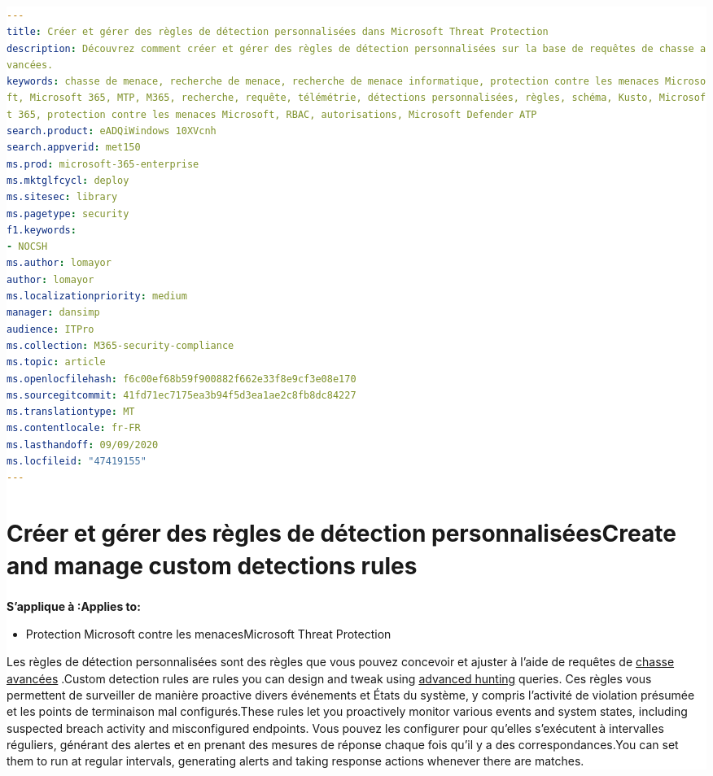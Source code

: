 ```yaml
---
title: Créer et gérer des règles de détection personnalisées dans Microsoft Threat Protection
description: Découvrez comment créer et gérer des règles de détection personnalisées sur la base de requêtes de chasse avancées.
keywords: chasse de menace, recherche de menace, recherche de menace informatique, protection contre les menaces Microsoft, Microsoft 365, MTP, M365, recherche, requête, télémétrie, détections personnalisées, règles, schéma, Kusto, Microsoft 365, protection contre les menaces Microsoft, RBAC, autorisations, Microsoft Defender ATP
search.product: eADQiWindows 10XVcnh
search.appverid: met150
ms.prod: microsoft-365-enterprise
ms.mktglfcycl: deploy
ms.sitesec: library
ms.pagetype: security
f1.keywords:
- NOCSH
ms.author: lomayor
author: lomayor
ms.localizationpriority: medium
manager: dansimp
audience: ITPro
ms.collection: M365-security-compliance
ms.topic: article
ms.openlocfilehash: f6c00ef68b59f900882f662e33f8e9cf3e08e170
ms.sourcegitcommit: 41fd71ec7175ea3b94f5d3ea1ae2c8fb8dc84227
ms.translationtype: MT
ms.contentlocale: fr-FR
ms.lasthandoff: 09/09/2020
ms.locfileid: "47419155"
---
```

# <a name="create-and-manage-custom-detections-rules"></a><span data-ttu-id="69a29-104">Créer et gérer des règles de détection personnalisées</span><span class="sxs-lookup"><span data-stu-id="69a29-104">Create and manage custom detections rules</span></span>

<span data-ttu-id="69a29-105">**S’applique à :**</span><span class="sxs-lookup"><span data-stu-id="69a29-105">**Applies to:**</span></span>
- <span data-ttu-id="69a29-106">Protection Microsoft contre les menaces</span><span class="sxs-lookup"><span data-stu-id="69a29-106">Microsoft Threat Protection</span></span>

<span data-ttu-id="69a29-107">Les règles de détection personnalisées sont des règles que vous pouvez concevoir et ajuster à l’aide de requêtes de [chasse avancées](advanced-hunting-overview.md) .</span><span class="sxs-lookup"><span data-stu-id="69a29-107">Custom detection rules are rules you can design and tweak using [advanced hunting](advanced-hunting-overview.md) queries.</span></span> <span data-ttu-id="69a29-108">Ces règles vous permettent de surveiller de manière proactive divers événements et États du système, y compris l’activité de violation présumée et les points de terminaison mal configurés.</span><span class="sxs-lookup"><span data-stu-id="69a29-108">These rules let you proactively monitor various events and system states, including suspected breach activity and misconfigured endpoints.</span></span> <span data-ttu-id="69a29-109">Vous pouvez les configurer pour qu’elles s’exécutent à intervalles réguliers, générant des alertes et en prenant des mesures de réponse chaque fois qu’il y a des correspondances.</span><span class="sxs-lookup"><span data-stu-id="69a29-109">You can set them to run at regular intervals, generating alerts and taking response actions whenever there are matches.</span></span>
